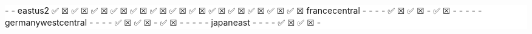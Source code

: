 <td>-</td>
<td>-</td>
<td></td>
</tr>
<tr>
<td>eastus2</td>
<td>✅ ☒</td>
<td>✅ ☒</td>
<td>✅ ☒</td>
<td>✅ ☒</td>
<td>✅ ☒</td>
<td>✅ ☒</td>
<td>✅ ☒</td>
<td>✅ ☒</td>
<td>✅ ☒</td>
<td>✅ ☒</td>
<td>✅ ☒</td>
<td>✅ ☒</td>
<td>✅ ☒</td>
<td></td>
</tr>
<tr>
<td>francecentral</td>
<td>-</td>
<td>-</td>
<td>-</td>
<td>-</td>
<td>✅ ☒</td>
<td>✅ ☒</td>
<td>-</td>
<td>✅ ☒</td>
<td>-</td>
<td>-</td>
<td>-</td>
<td>-</td>
<td>-</td>
<td></td>
</tr>
<tr>
<td>germanywestcentral</td>
<td>-</td>
<td>-</td>
<td>-</td>
<td>-</td>
<td>✅ ☒</td>
<td>✅ ☒</td>
<td>-</td>
<td>✅ ☒</td>
<td>-</td>
<td>-</td>
<td>-</td>
<td>-</td>
<td>-</td>
<td></td>
</tr>
<tr>
<td>japaneast</td>
<td>-</td>
<td>-</td>
<td>-</td>
<td>-</td>
<td>✅ ☒</td>
<td>✅ ☒</td>
<td>-</td>